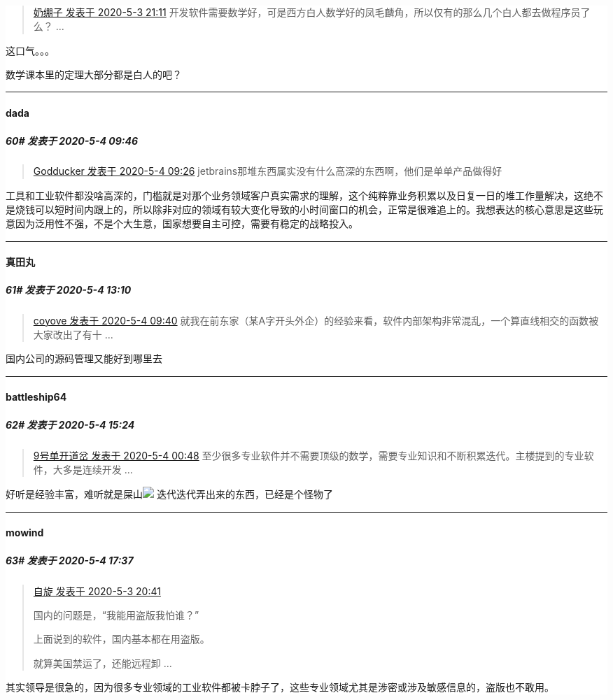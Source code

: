 
<blockquote><a href="httphttps://bbs.saraba1st.com/2b/forum.php?mod=redirect&amp;goto=findpost&amp;pid=47292698&amp;ptid=1932252" target="_blank">奶绷子 发表于 2020-5-3 21:11</a>
开发软件需要数学好，可是西方白人数学好的凤毛麟角，所以仅有的那么几个白人都去做程序员了么？ ...</blockquote>
这口气。。。

数学课本里的定理大部分都是白人的吧？


-----

####  dada  
##### 60#       发表于 2020-5-4 09:46


<blockquote><a href="httphttps://bbs.saraba1st.com/2b/forum.php?mod=redirect&amp;goto=findpost&amp;pid=47296181&amp;ptid=1932252" target="_blank">Godducker 发表于 2020-5-4 09:26</a>
jetbrains那堆东西属实没有什么高深的东西啊，他们是单单产品做得好</blockquote>
工具和工业软件都没啥高深的，门槛就是对那个业务领域客户真实需求的理解，这个纯粹靠业务积累以及日复一日的堆工作量解决，这绝不是烧钱可以短时间内跟上的，所以除非对应的领域有较大变化导致的小时间窗口的机会，正常是很难追上的。我想表达的核心意思是这些玩意因为泛用性不强，不是个大生意，国家想要自主可控，需要有稳定的战略投入。


-----

####  真田丸  
##### 61#       发表于 2020-5-4 13:10


<blockquote><a href="httphttps://bbs.saraba1st.com/2b/forum.php?mod=redirect&amp;goto=findpost&amp;pid=47296264&amp;ptid=1932252" target="_blank">coyove 发表于 2020-5-4 09:40</a>
就我在前东家（某A字开头外企）的经验来看，软件内部架构非常混乱，一个算直线相交的函数被大家改出了有十 ...</blockquote>
国内公司的源码管理又能好到哪里去


-----

####  battleship64  
##### 62#       发表于 2020-5-4 15:24


<blockquote><a href="httphttps://bbs.saraba1st.com/2b/forum.php?mod=redirect&amp;goto=findpost&amp;pid=47294757&amp;ptid=1932252" target="_blank">9号单开道岔 发表于 2020-5-4 00:48</a>
至少很多专业软件并不需要顶级的数学，需要专业知识和不断积累迭代。主楼提到的专业软件，大多是连续开发 ...</blockquote>
好听是经验丰富，难听就是屎山<img src="https://static.saraba1st.com/image/smiley/face2017/037.png" referrerpolicy="no-referrer">
迭代迭代弄出来的东西，已经是个怪物了


-----

####  mowind  
##### 63#       发表于 2020-5-4 17:37


<blockquote><a href="httphttps://bbs.saraba1st.com/2b/forum.php?mod=redirect&amp;goto=findpost&amp;pid=47292336&amp;ptid=1932252" target="_blank">自旋 发表于 2020-5-3 20:41</a>

国内的问题是，“我能用盗版我怕谁？”

上面说到的软件，国内基本都在用盗版。

就算美国禁运了，还能远程卸 ...</blockquote>
其实领导是很急的，因为很多专业领域的工业软件都被卡脖子了，这些专业领域尤其是涉密或涉及敏感信息的，盗版也不敢用。


                                               